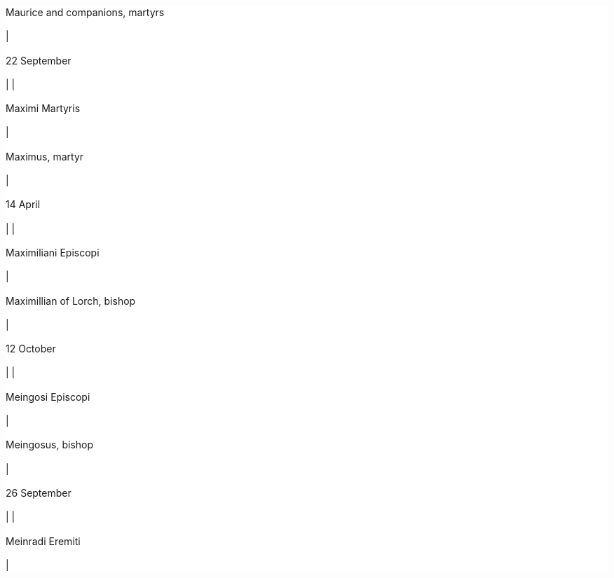 Maurice and companions, martyrs

 | 

22 September

 |
| 

Maximi Martyris

 | 

Maximus, martyr

 | 

14 April

 |
| 

Maximiliani Episcopi

 | 

Maximillian of Lorch, bishop

 | 

12 October

 |
| 

Meingosi Episcopi

 | 

Meingosus, bishop

 | 

26 September

 |
| 

Meinradi Eremiti

 | 
